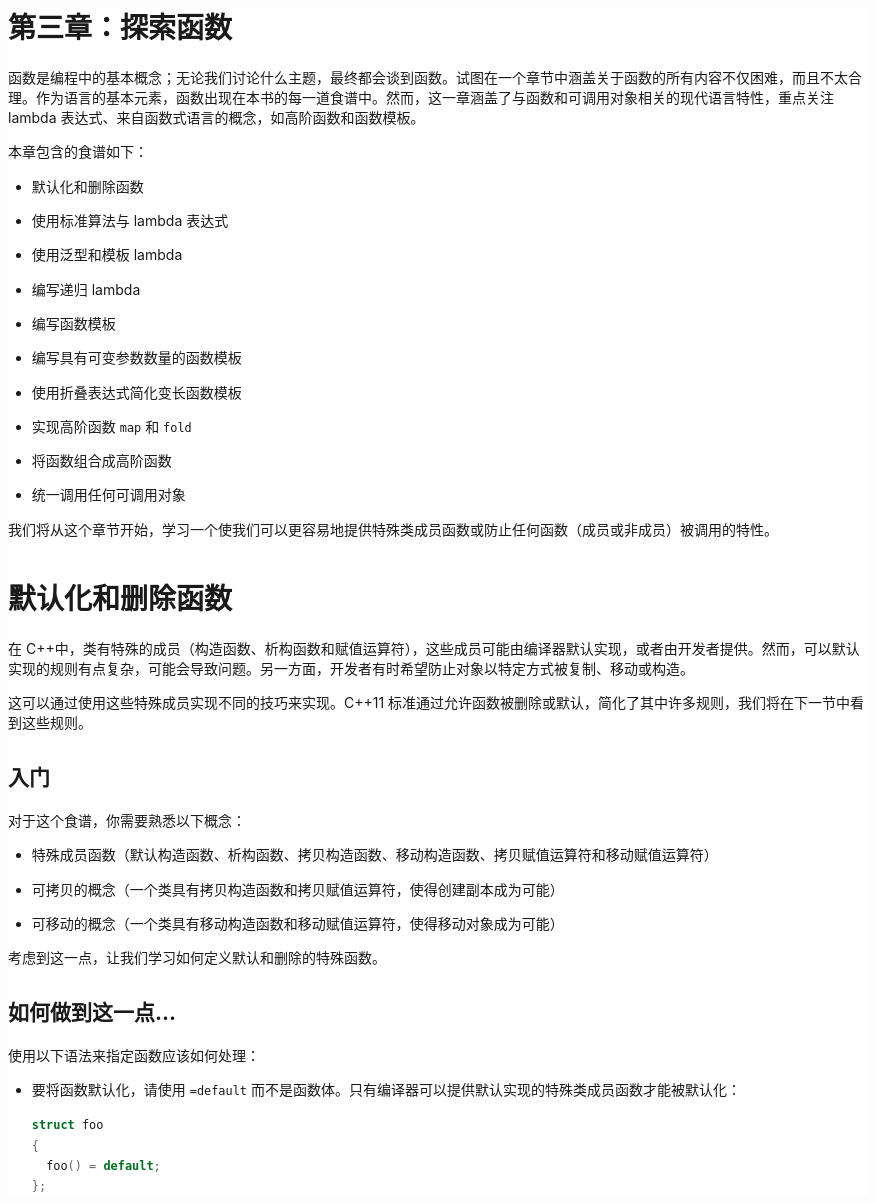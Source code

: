 

# 第三章：探索函数

函数是编程中的基本概念；无论我们讨论什么主题，最终都会谈到函数。试图在一个章节中涵盖关于函数的所有内容不仅困难，而且不太合理。作为语言的基本元素，函数出现在本书的每一道食谱中。然而，这一章涵盖了与函数和可调用对象相关的现代语言特性，重点关注 lambda 表达式、来自函数式语言的概念，如高阶函数和函数模板。

本章包含的食谱如下：

+   默认化和删除函数

+   使用标准算法与 lambda 表达式

+   使用泛型和模板 lambda

+   编写递归 lambda

+   编写函数模板

+   编写具有可变参数数量的函数模板

+   使用折叠表达式简化变长函数模板

+   实现高阶函数 `map` 和 `fold`

+   将函数组合成高阶函数

+   统一调用任何可调用对象

我们将从这个章节开始，学习一个使我们可以更容易地提供特殊类成员函数或防止任何函数（成员或非成员）被调用的特性。

# 默认化和删除函数

在 C++中，类有特殊的成员（构造函数、析构函数和赋值运算符），这些成员可能由编译器默认实现，或者由开发者提供。然而，可以默认实现的规则有点复杂，可能会导致问题。另一方面，开发者有时希望防止对象以特定方式被复制、移动或构造。

这可以通过使用这些特殊成员实现不同的技巧来实现。C++11 标准通过允许函数被删除或默认，简化了其中许多规则，我们将在下一节中看到这些规则。

## 入门

对于这个食谱，你需要熟悉以下概念：

+   特殊成员函数（默认构造函数、析构函数、拷贝构造函数、移动构造函数、拷贝赋值运算符和移动赋值运算符）

+   可拷贝的概念（一个类具有拷贝构造函数和拷贝赋值运算符，使得创建副本成为可能）

+   可移动的概念（一个类具有移动构造函数和移动赋值运算符，使得移动对象成为可能）

考虑到这一点，让我们学习如何定义默认和删除的特殊函数。

## 如何做到这一点...

使用以下语法来指定函数应该如何处理：

+   要将函数默认化，请使用 `=default` 而不是函数体。只有编译器可以提供默认实现的特殊类成员函数才能被默认化：

    ```cpp
    struct foo
    {
      foo() = default;
    }; 
    ```
